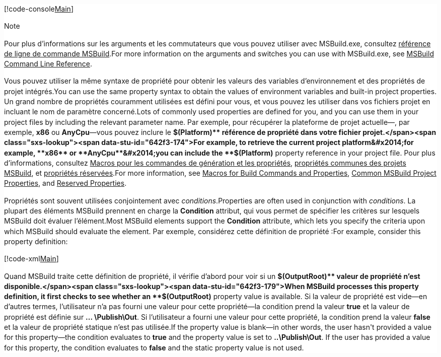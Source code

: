
[!code-console[Main](understanding-the-project-file/samples/sample4.cmd)]


> [!NOTE]
> <span data-ttu-id="642f3-171">Pour plus d’informations sur les arguments et les commutateurs que vous pouvez utiliser avec MSBuild.exe, consultez [référence de ligne de commande MSBuild](https://msdn.microsoft.com/library/ms164311.aspx).</span><span class="sxs-lookup"><span data-stu-id="642f3-171">For more information on the arguments and switches you can use with MSBuild.exe, see [MSBuild Command Line Reference](https://msdn.microsoft.com/library/ms164311.aspx).</span></span>


<span data-ttu-id="642f3-172">Vous pouvez utiliser la même syntaxe de propriété pour obtenir les valeurs des variables d’environnement et des propriétés de projet intégrés.</span><span class="sxs-lookup"><span data-stu-id="642f3-172">You can use the same property syntax to obtain the values of environment variables and built-in project properties.</span></span> <span data-ttu-id="642f3-173">Un grand nombre de propriétés couramment utilisées est défini pour vous, et vous pouvez les utiliser dans vos fichiers projet en incluant le nom de paramètre concerné.</span><span class="sxs-lookup"><span data-stu-id="642f3-173">Lots of commonly used properties are defined for you, and you can use them in your project files by including the relevant parameter name.</span></span> <span data-ttu-id="642f3-174">Par exemple, pour récupérer la plateforme de projet actuelle&#x2014;, par exemple, **x86** ou **AnyCpu**&#x2014;vous pouvez inclure le **$(Platform)** référence de propriété dans votre fichier projet.</span><span class="sxs-lookup"><span data-stu-id="642f3-174">For example, to retrieve the current project platform&#x2014;for example, **x86** or **AnyCpu**&#x2014;you can include the **$(Platform)** property reference in your project file.</span></span> <span data-ttu-id="642f3-175">Pour plus d’informations, consultez [Macros pour les commandes de génération et les propriétés](https://msdn.microsoft.com/library/c02as0cs.aspx), [propriétés communes des projets MSBuild](https://msdn.microsoft.com/library/bb629394.aspx), et [propriétés réservées](https://msdn.microsoft.com/library/ms164309.aspx).</span><span class="sxs-lookup"><span data-stu-id="642f3-175">For more information, see [Macros for Build Commands and Properties](https://msdn.microsoft.com/library/c02as0cs.aspx), [Common MSBuild Project Properties](https://msdn.microsoft.com/library/bb629394.aspx), and [Reserved Properties](https://msdn.microsoft.com/library/ms164309.aspx).</span></span>

<span data-ttu-id="642f3-176">Propriétés sont souvent utilisées conjointement avec *conditions*.</span><span class="sxs-lookup"><span data-stu-id="642f3-176">Properties are often used in conjunction with *conditions*.</span></span> <span data-ttu-id="642f3-177">La plupart des éléments MSBuild prennent en charge la **Condition** attribut, qui vous permet de spécifier les critères sur lesquels MSBuild doit évaluer l’élément.</span><span class="sxs-lookup"><span data-stu-id="642f3-177">Most MSBuild elements support the **Condition** attribute, which lets you specify the criteria upon which MSBuild should evaluate the element.</span></span> <span data-ttu-id="642f3-178">Par exemple, considérez cette définition de propriété :</span><span class="sxs-lookup"><span data-stu-id="642f3-178">For example, consider this property definition:</span></span>


[!code-xml[Main](understanding-the-project-file/samples/sample5.xml)]


<span data-ttu-id="642f3-179">Quand MSBuild traite cette définition de propriété, il vérifie d’abord pour voir si un **$(OutputRoot)** valeur de propriété n’est disponible.</span><span class="sxs-lookup"><span data-stu-id="642f3-179">When MSBuild processes this property definition, it first checks to see whether an **$(OutputRoot)** property value is available.</span></span> <span data-ttu-id="642f3-180">Si la valeur de propriété est vide&#x2014;en d’autres termes, l’utilisateur n’a pas fourni une valeur pour cette propriété&#x2014;la condition prend la valeur **true** et la valeur de propriété est définie sur **... \Publish\Out**. Si l’utilisateur a fourni une valeur pour cette propriété, la condition prend la valeur **false** et la valeur de propriété statique n’est pas utilisée.</span><span class="sxs-lookup"><span data-stu-id="642f3-180">If the property value is blank&#x2014;in other words, the user hasn't provided a value for this property&#x2014;the condition evaluates to **true** and the property value is set to **..\Publish\Out**. If the user has provided a value for this property, the condition evaluates to **false** and the static property value is not used.</span></span>
